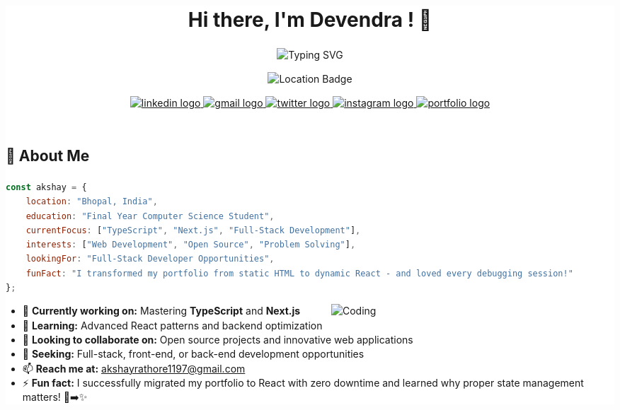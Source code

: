<h1 align="center">Hi there, I'm Devendra ! 👋</h1>

<p align="center">
  <img src="https://readme-typing-svg.herokuapp.com?font=Fira+Code&pause=1000&color=36BCF7FF&center=true&vCenter=true&width=435&lines=Full-Stack+Developer;Computer+Science+Student;Always+Learning+New+Things" alt="Typing SVG" />
</p>

<p align="center">
  <img src="https://img.shields.io/badge/📍_Bhopal,_India-Location-green?style=flat-square" alt="Location Badge">
 
</p>

<div align="center">
  <a href="https://www.linkedin.com/in/devendrasingh05052005" target="_blank">
    <img src="https://img.shields.io/static/v1?message=LinkedIn&logo=linkedin&label=&color=0077B5&logoColor=white&labelColor=&style=for-the-badge" height="25" alt="linkedin logo"  />
  </a>
  <a href="mailto:akshayrathore1197@gmail.com">
    <img src="https://img.shields.io/static/v1?message=Gmail&logo=gmail&label=&color=D14836&logoColor=white&labelColor=&style=for-the-badge" height="25" alt="gmail logo" />
  </a>
  <a href="https://x.com/rathore_akshay_" target="_blank">
    <img src="https://img.shields.io/static/v1?message=Twitter&logo=twitter&label=&color=1DA1F2&logoColor=white&labelColor=&style=for-the-badge" height="25" alt="twitter logo" />
  </a>
  <a href="https://www.instagram.com/akshay_rathore__/" target="_blank">
    <img src="https://img.shields.io/static/v1?message=Instagram&logo=instagram&label=&color=E4405F&logoColor=white&labelColor=&style=for-the-badge" height="25" alt="instagram logo" />
  </a>
  <a href="https://ak-personal-portfolio-cyan.vercel.app/" target="_blank">
    <img src="https://img.shields.io/static/v1?message=Portfolio&logo=vercel&label=&color=000000&logoColor=white&labelColor=&style=for-the-badge" height="25" alt="portfolio logo" />
  </a>
</div>

<br>

## 🚀 About Me

```javascript
const akshay = {
    location: "Bhopal, India",
    education: "Final Year Computer Science Student",
    currentFocus: ["TypeScript", "Next.js", "Full-Stack Development"],
    interests: ["Web Development", "Open Source", "Problem Solving"],
    lookingFor: "Full-Stack Developer Opportunities",
    funFact: "I transformed my portfolio from static HTML to dynamic React - and loved every debugging session!"
};
```

<img align="right" alt="Coding" width="400" src="https://raw.githubusercontent.com/devSouvik/devSouvik/master/gif3.gif">

- 🔭 **Currently working on:** Mastering **TypeScript** and **Next.js**
- 🌱 **Learning:** Advanced React patterns and backend optimization
- 👯 **Looking to collaborate on:** Open source projects and innovative web applications
- 💼 **Seeking:** Full-stack, front-end, or back-end development opportunities
- 📫 **Reach me at:** akshayrathore1197@gmail.com
- ⚡ **Fun fact:** I successfully migrated my portfolio to React with zero downtime and learned why proper state management matters! 🐛➡️✨
